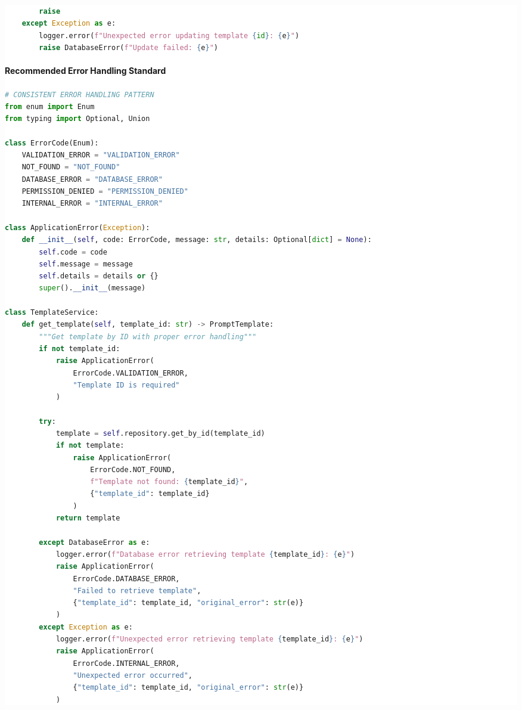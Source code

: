 ```python
        raise
    except Exception as e:
        logger.error(f"Unexpected error updating template {id}: {e}")
        raise DatabaseError(f"Update failed: {e}")
```

#### Recommended Error Handling Standard

```python
# CONSISTENT ERROR HANDLING PATTERN
from enum import Enum
from typing import Optional, Union

class ErrorCode(Enum):
    VALIDATION_ERROR = "VALIDATION_ERROR"
    NOT_FOUND = "NOT_FOUND"
    DATABASE_ERROR = "DATABASE_ERROR"
    PERMISSION_DENIED = "PERMISSION_DENIED"
    INTERNAL_ERROR = "INTERNAL_ERROR"

class ApplicationError(Exception):
    def __init__(self, code: ErrorCode, message: str, details: Optional[dict] = None):
        self.code = code
        self.message = message
        self.details = details or {}
        super().__init__(message)

class TemplateService:
    def get_template(self, template_id: str) -> PromptTemplate:
        """Get template by ID with proper error handling"""
        if not template_id:
            raise ApplicationError(
                ErrorCode.VALIDATION_ERROR,
                "Template ID is required"
            )

        try:
            template = self.repository.get_by_id(template_id)
            if not template:
                raise ApplicationError(
                    ErrorCode.NOT_FOUND,
                    f"Template not found: {template_id}",
                    {"template_id": template_id}
                )
            return template

        except DatabaseError as e:
            logger.error(f"Database error retrieving template {template_id}: {e}")
            raise ApplicationError(
                ErrorCode.DATABASE_ERROR,
                "Failed to retrieve template",
                {"template_id": template_id, "original_error": str(e)}
            )
        except Exception as e:
            logger.error(f"Unexpected error retrieving template {template_id}: {e}")
            raise ApplicationError(
                ErrorCode.INTERNAL_ERROR,
                "Unexpected error occurred",
                {"template_id": template_id, "original_error": str(e)}
            )
```
